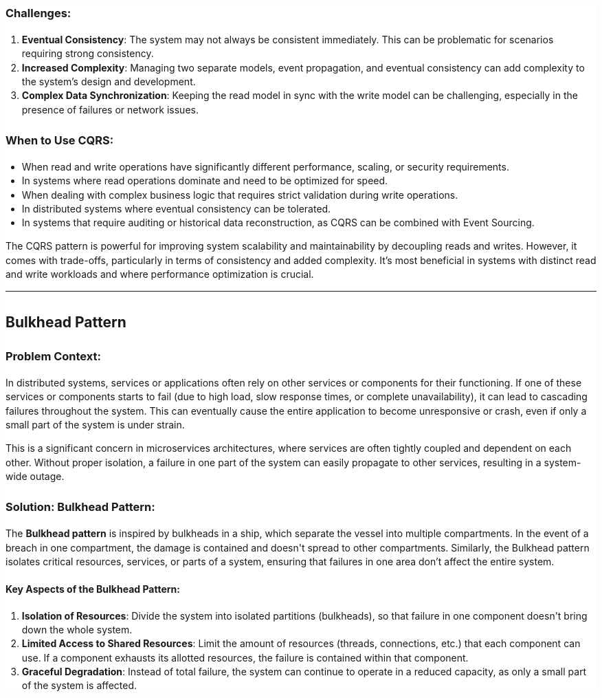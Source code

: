### **Challenges**:
1. **Eventual Consistency**: The system may not always be consistent immediately. This can be problematic for scenarios requiring strong consistency.
2. **Increased Complexity**: Managing two separate models, event propagation, and eventual consistency can add complexity to the system’s design and development.
3. **Complex Data Synchronization**: Keeping the read model in sync with the write model can be challenging, especially in the presence of failures or network issues.

### **When to Use CQRS**:
- When read and write operations have significantly different performance, scaling, or security requirements.
- In systems where read operations dominate and need to be optimized for speed.
- When dealing with complex business logic that requires strict validation during write operations.
- In distributed systems where eventual consistency can be tolerated.
- In systems that require auditing or historical data reconstruction, as CQRS can be combined with Event Sourcing.

The CQRS pattern is powerful for improving system scalability and maintainability by decoupling reads and writes. However, it comes with trade-offs, particularly in terms of consistency and added complexity. It’s most beneficial in systems with distinct read and write workloads and where performance optimization is crucial.

-----
## **Bulkhead Pattern**

### **Problem Context**:
In distributed systems, services or applications often rely on other services or components for their functioning. If one of these services or components starts to fail (due to high load, slow response times, or complete unavailability), it can lead to cascading failures throughout the system. This can eventually cause the entire application to become unresponsive or crash, even if only a small part of the system is under strain.

This is a significant concern in microservices architectures, where services are often tightly coupled and dependent on each other. Without proper isolation, a failure in one part of the system can easily propagate to other services, resulting in a system-wide outage.

### **Solution: Bulkhead Pattern**:
The **Bulkhead pattern** is inspired by bulkheads in a ship, which separate the vessel into multiple compartments. In the event of a breach in one compartment, the damage is contained and doesn't spread to other compartments. Similarly, the Bulkhead pattern isolates critical resources, services, or parts of a system, ensuring that failures in one area don’t affect the entire system.

#### Key Aspects of the Bulkhead Pattern:
1. **Isolation of Resources**: Divide the system into isolated partitions (bulkheads), so that failure in one component doesn't bring down the whole system.
2. **Limited Access to Shared Resources**: Limit the amount of resources (threads, connections, etc.) that each component can use. If a component exhausts its allotted resources, the failure is contained within that component.
3. **Graceful Degradation**: Instead of total failure, the system can continue to operate in a reduced capacity, as only a small part of the system is affected.
